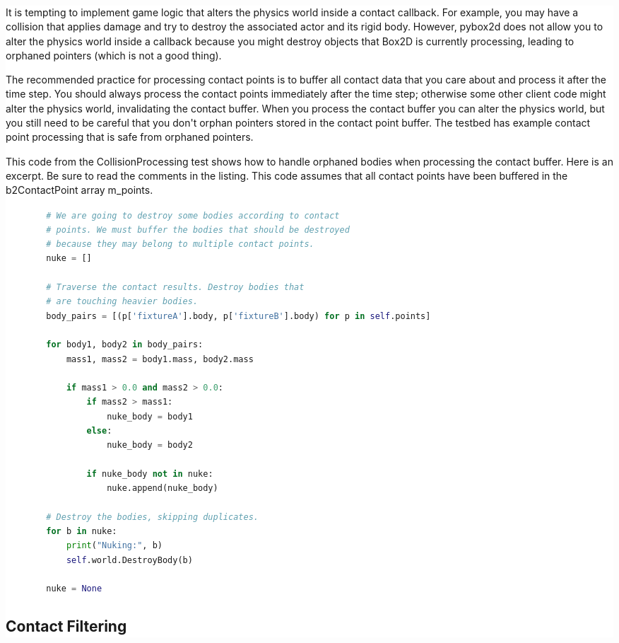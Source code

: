 It is tempting to implement game logic that alters the physics world inside a
contact callback. For example, you may have a collision that applies damage and
try to destroy the associated actor and its rigid body. However, pybox2d does
not allow you to alter the physics world inside a callback because you might
destroy objects that Box2D is currently processing, leading to orphaned
pointers (which is not a good thing).

The recommended practice for processing contact points is to buffer all contact
data that you care about and process it after the time step. You should always
process the contact points immediately after the time step; otherwise some
other client code might alter the physics world, invalidating the contact
buffer. When you process the contact buffer you can alter the physics world,
but you still need to be careful that you don't orphan pointers stored in the
contact point buffer. The testbed has example contact point processing that is
safe from orphaned pointers.

This code from the CollisionProcessing test shows how to handle orphaned bodies
when processing the contact buffer. Here is an excerpt. Be sure to read the
comments in the listing. This code assumes that all contact points have been
buffered in the b2ContactPoint array m_points.

```python
        # We are going to destroy some bodies according to contact
        # points. We must buffer the bodies that should be destroyed
        # because they may belong to multiple contact points.
        nuke = [] 

		# Traverse the contact results. Destroy bodies that
        # are touching heavier bodies.
        body_pairs = [(p['fixtureA'].body, p['fixtureB'].body) for p in self.points]
        
        for body1, body2 in body_pairs:
            mass1, mass2 = body1.mass, body2.mass
        
            if mass1 > 0.0 and mass2 > 0.0:
                if mass2 > mass1:
                    nuke_body = body1
                else:
                    nuke_body = body2
        
                if nuke_body not in nuke:
                    nuke.append(nuke_body)
        
        # Destroy the bodies, skipping duplicates.
        for b in nuke:
            print("Nuking:", b)
            self.world.DestroyBody(b)
        
        nuke = None
```

## Contact Filtering
